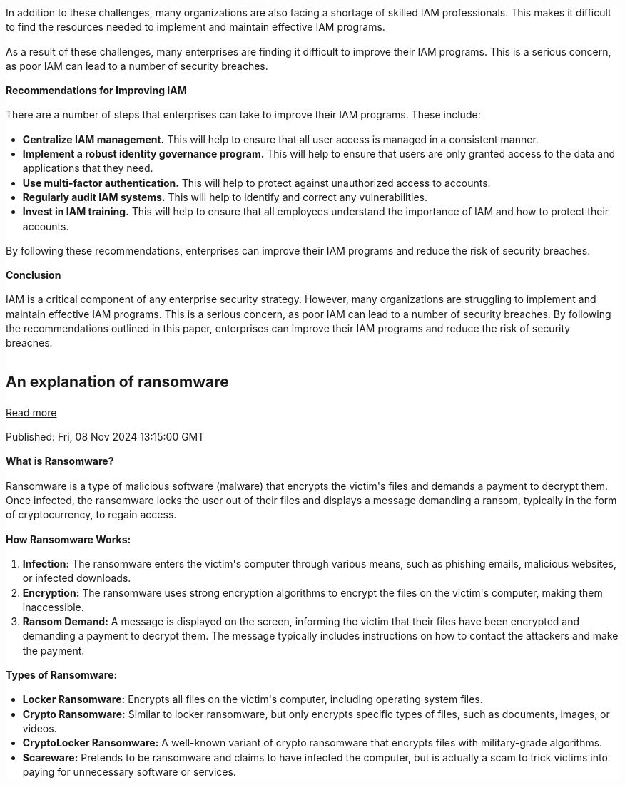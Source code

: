 In addition to these challenges, many organizations are also facing a shortage of skilled IAM professionals. This makes it difficult to find the resources needed to implement and maintain effective IAM programs.

As a result of these challenges, many enterprises are finding it difficult to improve their IAM programs. This is a serious concern, as poor IAM can lead to a number of security breaches.

**Recommendations for Improving IAM**

There are a number of steps that enterprises can take to improve their IAM programs. These include:

* **Centralize IAM management.** This will help to ensure that all user access is managed in a consistent manner.
* **Implement a robust identity governance program.** This will help to ensure that users are only granted access to the data and applications that they need.
* **Use multi-factor authentication.** This will help to protect against unauthorized access to accounts.
* **Regularly audit IAM systems.** This will help to identify and correct any vulnerabilities.
* **Invest in IAM training.** This will help to ensure that all employees understand the importance of IAM and how to protect their accounts.

By following these recommendations, enterprises can improve their IAM programs and reduce the risk of security breaches.

**Conclusion**

IAM is a critical component of any enterprise security strategy. However, many organizations are struggling to implement and maintain effective IAM programs. This is a serious concern, as poor IAM can lead to a number of security breaches. By following the recommendations outlined in this paper, enterprises can improve their IAM programs and reduce the risk of security breaches.

## An explanation of ransomware
[Read more](https://www.techtarget.com/whatis/video/An-explanation-of-ransomware)

Published: Fri, 08 Nov 2024 13:15:00 GMT

**What is Ransomware?**

Ransomware is a type of malicious software (malware) that encrypts the victim's files and demands a payment to decrypt them. Once infected, the ransomware locks the user out of their files and displays a message demanding a ransom, typically in the form of cryptocurrency, to regain access.

**How Ransomware Works:**

1. **Infection:** The ransomware enters the victim's computer through various means, such as phishing emails, malicious websites, or infected downloads.
2. **Encryption:** The ransomware uses strong encryption algorithms to encrypt the files on the victim's computer, making them inaccessible.
3. **Ransom Demand:** A message is displayed on the screen, informing the victim that their files have been encrypted and demanding a payment to decrypt them. The message typically includes instructions on how to contact the attackers and make the payment.

**Types of Ransomware:**

* **Locker Ransomware:** Encrypts all files on the victim's computer, including operating system files.
* **Crypto Ransomware:** Similar to locker ransomware, but only encrypts specific types of files, such as documents, images, or videos.
* **CryptoLocker Ransomware:** A well-known variant of crypto ransomware that encrypts files with military-grade algorithms.
* **Scareware:** Pretends to be ransomware and claims to have infected the computer, but is actually a scam to trick victims into paying for unnecessary software or services.
